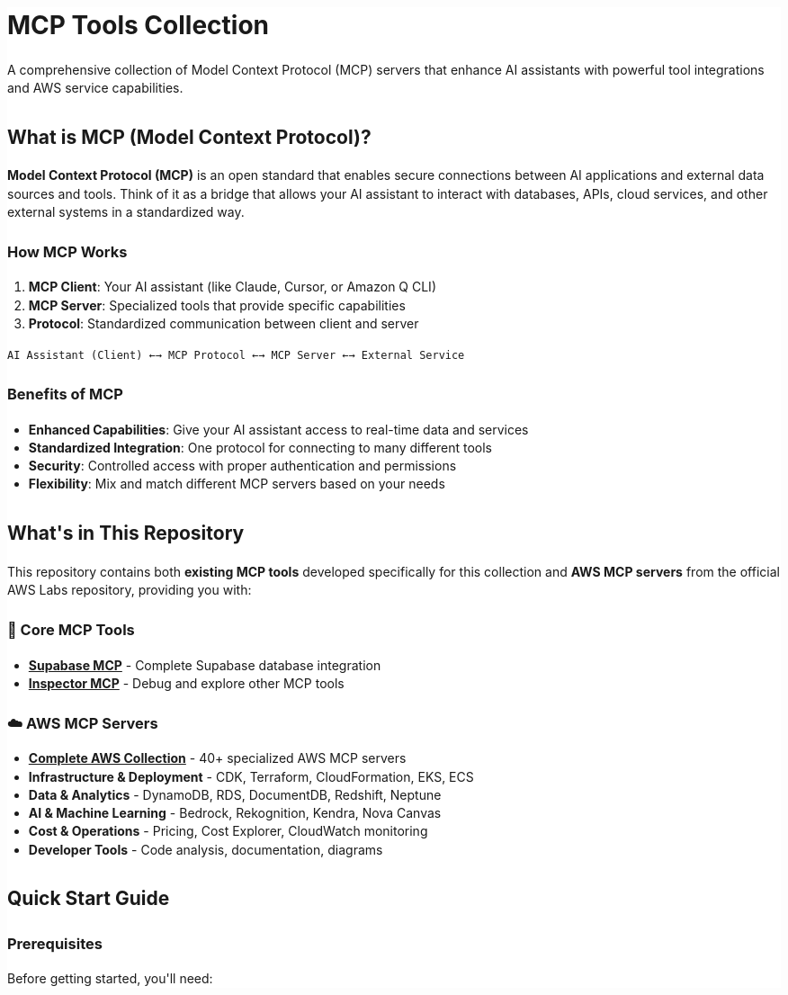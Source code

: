# MCP Tools Collection

A comprehensive collection of Model Context Protocol (MCP) servers that enhance AI assistants with powerful tool integrations and AWS service capabilities.

## What is MCP (Model Context Protocol)?

**Model Context Protocol (MCP)** is an open standard that enables secure connections between AI applications and external data sources and tools. Think of it as a bridge that allows your AI assistant to interact with databases, APIs, cloud services, and other external systems in a standardized way.

### How MCP Works

1. **MCP Client**: Your AI assistant (like Claude, Cursor, or Amazon Q CLI)
2. **MCP Server**: Specialized tools that provide specific capabilities
3. **Protocol**: Standardized communication between client and server

```
AI Assistant (Client) ←→ MCP Protocol ←→ MCP Server ←→ External Service
```

### Benefits of MCP

- **Enhanced Capabilities**: Give your AI assistant access to real-time data and services
- **Standardized Integration**: One protocol for connecting to many different tools
- **Security**: Controlled access with proper authentication and permissions
- **Flexibility**: Mix and match different MCP servers based on your needs

## What's in This Repository

This repository contains both **existing MCP tools** developed specifically for this collection and **AWS MCP servers** from the official AWS Labs repository, providing you with:

### 🔧 Core MCP Tools
- **[Supabase MCP](./supabase-mcp/)** - Complete Supabase database integration
- **[Inspector MCP](./inspector/)** - Debug and explore other MCP tools

### ☁️ AWS MCP Servers  
- **[Complete AWS Collection](./aws-mcp/)** - 40+ specialized AWS MCP servers
- **Infrastructure & Deployment** - CDK, Terraform, CloudFormation, EKS, ECS
- **Data & Analytics** - DynamoDB, RDS, DocumentDB, Redshift, Neptune
- **AI & Machine Learning** - Bedrock, Rekognition, Kendra, Nova Canvas
- **Cost & Operations** - Pricing, Cost Explorer, CloudWatch monitoring
- **Developer Tools** - Code analysis, documentation, diagrams

## Quick Start Guide

### Prerequisites

Before getting started, you'll need:

